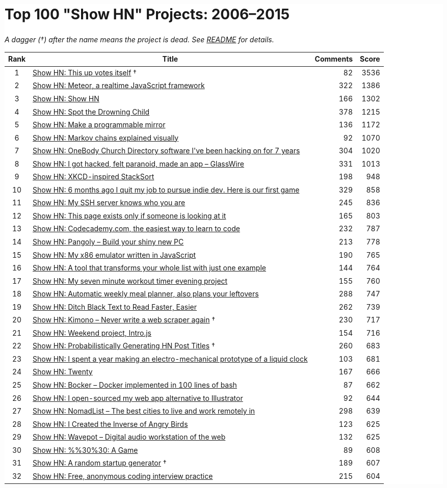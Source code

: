 # Top 100 "Show HN" Projects: 2006–2015

*A dagger (†) after the name means the project is dead. See [README](../README.md) for details.*

Rank | Title | Comments | Score
:-: | --- | --: | --:
1 | <a href="http://news.ycombinator.com/vote?for=3742902&dir=up&whence=%6e%65%77%65%73%74">Show HN: This up votes itself</a>  † | 82 | 3536
2 | <a href="http://www.meteor.com">Show HN: Meteor, a realtime JavaScript framework</a> | 322 | 1386
3 | <a href="https://news.ycombinator.com/show">Show HN: Show HN</a> | 166 | 1302
4 | <a href="http://spotthedrowningchild.com">Show HN: Spot the Drowning Child</a> | 378 | 1215
5 | <a href="https://github.com/HannahMitt/HomeMirror">Show HN: Make a programmable mirror</a> | 136 | 1172
6 | <a href="http://setosa.io/blog/2014/07/26/markov-chains/index.html">Show HN: Markov chains explained visually</a> | 92 | 1070
7 | <a href="https://github.com/churchio/onebody">Show HN: OneBody Church Directory software I've been hacking on for 7 years</a> | 304 | 1020
8 | <a href="https://www.glasswire.com/">Show HN: I got hacked, felt paranoid, made an app – GlassWire</a> | 331 | 1013
9 | <a href="http://gkoberger.github.com/stacksort/?">Show HN: XKCD-inspired StackSort</a> | 198 | 948
10 | <a href="http://www.playadrift.com">Show HN: 6 months ago I quit my job to pursue indie dev. Here is our first game</a> | 329 | 858
11 | <a href="https://blog.filippo.io/ssh-whoami-filippo-io/">Show HN: My SSH server knows who you are</a> | 245 | 836
12 | <a href="http://ephemeralp2p.durazo.us/2bbbf21959178ef2f935e90fc60e5b6e368d27514fe305ca7dcecc32c0134838">Show HN: This page exists only if someone is looking at it</a> | 165 | 803
13 | <a href="http://www.codecademy.com">Show HN: Codecademy.com, the easiest way to learn to code</a> | 232 | 787
14 | <a href="http://pangoly.com">Show HN: Pangoly – Build your shiny new PC</a> | 213 | 778
15 | <a href="http://copy.sh/v24/">Show HN: My x86 emulator written in JavaScript</a> | 190 | 765
16 | <a href="http://www.transformy.io/">Show HN: A tool that transforms your whole list with just one example</a> | 144 | 764
17 | <a href="http://7-min.com/">Show HN: My seven minute workout timer evening project</a> | 155 | 760
18 | <a href="http://www.eatthismuch.com">Show HN: Automatic weekly meal planner, also plans your leftovers</a> | 288 | 747
19 | <a href="http://www.BeeLineReader.com">Show HN: Ditch Black Text to Read Faster, Easier</a> | 262 | 739
20 | <a href="http://kimonify.kimonolabs.com/kimload?url=http%3A%2F%2Fwww.kimonolabs.com%2Fwelcome.html">Show HN: Kimono – Never write a web scraper again</a>  † | 230 | 717
21 | <a href="http://usablica.github.com/intro.js/">Show HN: Weekend project, Intro.js</a> | 154 | 716
22 | <a href="http://grantslatton.com/hngen/">Show HN: Probabilistically Generating HN Post Titles</a>  † | 260 | 683
23 | <a href="http://www.hellorhei.com">Show HN: I spent a year making an electro-mechanical prototype of a liquid clock</a> | 103 | 681
24 | <a href="http://twenty.frenchguys.net">Show HN: Twenty</a> | 167 | 666
25 | <a href="https://github.com/p8952/bocker">Show HN: Bocker – Docker implemented in 100 lines of bash</a> | 87 | 662
26 | <a href="http://mondrian.io/contributing">Show HN: I open-sourced my web app alternative to Illustrator</a> | 92 | 644
27 | <a href="http://nomadlist.io/?hn">Show HN: NomadList – The best cities to live and work remotely in</a> | 298 | 639
28 | <a href="http://itunes.apple.com/us/app/misunderstood-pigs/id431451004?ls=1&mt=8">Show HN: I Created the Inverse of Angry Birds</a> | 123 | 625
29 | <a href="http://wavepot.com">Show HN: Wavepot – Digital audio workstation of the web</a> | 132 | 625
30 | <a href="https://github.com/szhu/3030/tree/master">Show HN: %%30%30: A Game</a> | 89 | 608
31 | <a href="http://tiffzhang.com/startup">Show HN: A random startup generator</a>  † | 189 | 607
32 | <a href="http://interviewing.io">Show HN: Free, anonymous coding interview practice</a> | 215 | 604